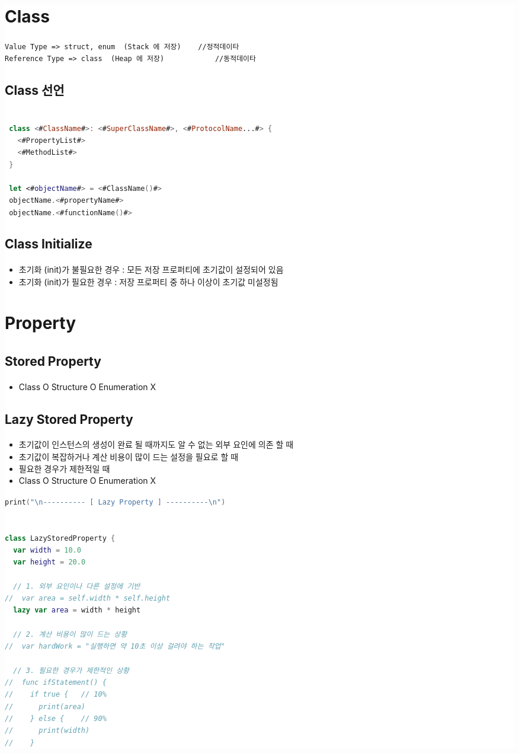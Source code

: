 

# Class

```
Value Type => struct, enum  (Stack 에 저장) 	//정적데이타
Reference Type => class  (Heap 에 저장)			//동적데이타
```

## Class 선언

```swift

 class <#ClassName#>: <#SuperClassName#>, <#ProtocolName...#> {
   <#PropertyList#>
   <#MethodList#>
 }
 
 let <#objectName#> = <#ClassName()#>
 objectName.<#propertyName#>
 objectName.<#functionName()#>
```

## Class Initialize

- 초기화 (init)가 불필요한 경우 : 모든 저장 프로퍼티에 초기값이 설정되어 있음
- 초기화 (init)가 필요한 경우 : 저장 프로퍼티 중 하나 이상이 초기값 미설정됨

# Property

## Stored Property

- Class O			Structure O				Enumeration X

## Lazy Stored Property

- 초기값이 인스턴스의 생성이 완료 될 때까지도 알 수 없는 외부 요인에 의존 할 때
- 초기값이 복잡하거나 계산 비용이 많이 드는 설정을 필요로 할 때
- 필요한 경우가 제한적일 때
- Class O			Structure O				Enumeration X

```swift
print("\n---------- [ Lazy Property ] ----------\n")


class LazyStoredProperty {
  var width = 10.0
  var height = 20.0
  
  // 1. 외부 요인이나 다른 설정에 기반
//  var area = self.width * self.height
  lazy var area = width * height
  
  // 2. 계산 비용이 많이 드는 상황
//  var hardWork = "실행하면 약 10초 이상 걸려야 하는 작업"
  
  // 3. 필요한 경우가 제한적인 상황
//  func ifStatement() {
//    if true {   // 10%
//      print(area)
//    } else {    // 90%
//      print(width)
//    }
```
